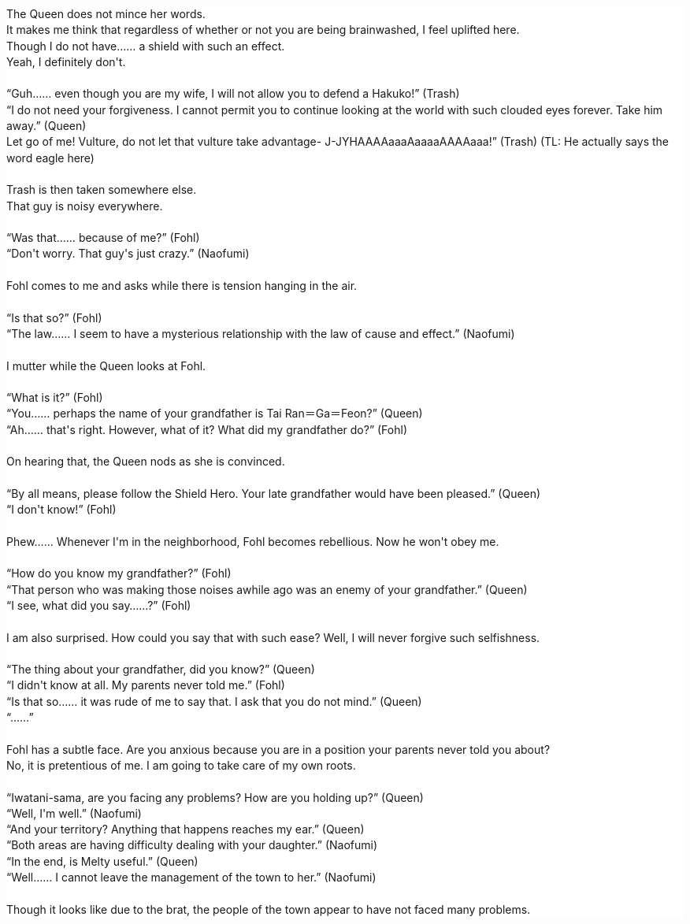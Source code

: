 The Queen does not mince her words. <br/>
It makes me think that regardless of whether or not you are being brainwashed, I feel uplifted here. <br/>
Though I do not have…… a shield with such an effect. <br/>
Yeah, I definitely don't. <br/>
 <br/>
“Guh…… even though you are my wife, I will not allow you to defend a Hakuko!” (Trash) <br/>
“I do not need your forgiveness. I cannot permit you to continue looking at the world with such clouded eyes forever. Take him away.” (Queen) <br/>
Let go of me! Vulture, do not let that vulture take advantage- J-JYHAAAAaaaAaaaaAAAAaaa!” (Trash) (TL: He actually says the word eagle here) <br/>
 <br/>
Trash is then taken somewhere else. <br/>
That guy is noisy everywhere. <br/>
 <br/>
“Was that…… because of me?” (Fohl) <br/>
“Don't worry. That guy's just crazy.” (Naofumi) <br/>
 <br/>
Fohl comes to me and asks while there is tension hanging in the air. <br/>
 <br/>
“Is that so?” (Fohl) <br/>
“The law…… I seem to have a mysterious relationship with the law of cause and effect.” (Naofumi) <br/>
 <br/>
I mutter while the Queen looks at Fohl. <br/>
 <br/>
“What is it?” (Fohl) <br/>
“You…… perhaps the name of your grandfather is Tai Ran＝Ga＝Feon?” (Queen) <br/>
“Ah…… that's right. However, what of it? What did my grandfather do?” (Fohl) <br/>
 <br/>
On hearing that, the Queen nods as she is convinced. <br/>
 <br/>
“By all means, please follow the Shield Hero. Your late grandfather would have been pleased.” (Queen) <br/>
“I don't know!” (Fohl) <br/>
 <br/>
Phew…… Whenever I'm in the neighborhood, Fohl becomes rebellious. Now he won't obey me. <br/>
 <br/>
“How do you know my grandfather?” (Fohl) <br/>
“That person who was making those noises awhile ago was an enemy of your grandfather.” (Queen) <br/>
“I see, what did you say……?” (Fohl) <br/>
 <br/>
I am also surprised. How could you say that with such ease? Well, I will never forgive such selfishness. <br/>
 <br/>
“The thing about your grandfather, did you know?” (Queen) <br/>
“I didn't know at all. My parents never told me.” (Fohl) <br/>
“Is that so…… it was rude of me to say that. I ask that you do not mind.” (Queen) <br/>
“……” <br/>
 <br/>
Fohl has a subtle face. Are you anxious because you are in a position your parents never told you about? <br/>
No, it is pretentious of me. I am going to take care of my own roots. <br/>
 <br/>
“Iwatani-sama, are you facing any problems? How are you holding up?” (Queen) <br/>
“Well, I'm well.” (Naofumi) <br/>
“And your territory? Anything that happens reaches my ear.” (Queen) <br/>
“Both areas are having difficulty dealing with your daughter.” (Naofumi) <br/>
“In the end, is Melty useful.” (Queen) <br/>
“Well…… I cannot leave the management of the town to her.” (Naofumi) <br/>
 <br/>
Though it looks like due to the brat, the people of the town appear to have not faced many problems. <br/>